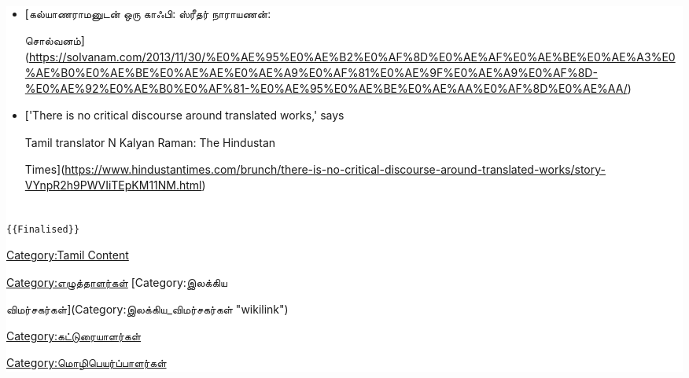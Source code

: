 -   [கல்யாணராமனுடன் ஒரு காஃபி: ஸ்ரீதர் நாராயணன்:

    சொல்வனம்](https://solvanam.com/2013/11/30/%E0%AE%95%E0%AE%B2%E0%AF%8D%E0%AE%AF%E0%AE%BE%E0%AE%A3%E0%AE%B0%E0%AE%BE%E0%AE%AE%E0%AE%A9%E0%AF%81%E0%AE%9F%E0%AE%A9%E0%AF%8D-%E0%AE%92%E0%AE%B0%E0%AF%81-%E0%AE%95%E0%AE%BE%E0%AE%AA%E0%AF%8D%E0%AE%AA/)

-   [\'There is no critical discourse around translated works,' says

    Tamil translator N Kalyan Raman: The Hindustan

    Times](https://www.hindustantimes.com/brunch/there-is-no-critical-discourse-around-translated-works/story-VYnpR2h9PWVIiTEpKM11NM.html)



```{=mediawiki}

{{Finalised}}

```

[Category:Tamil Content](Category:Tamil_Content "wikilink")

[Category:எழுத்தாளர்கள்](Category:எழுத்தாளர்கள் "wikilink") [Category:இலக்கிய

விமர்சகர்கள்](Category:இலக்கிய_விமர்சகர்கள் "wikilink")

[Category:கட்டுரையாளர்கள்](Category:கட்டுரையாளர்கள் "wikilink")

[Category:மொழிபெயர்ப்பாளர்கள்](Category:மொழிபெயர்ப்பாளர்கள் "wikilink")

